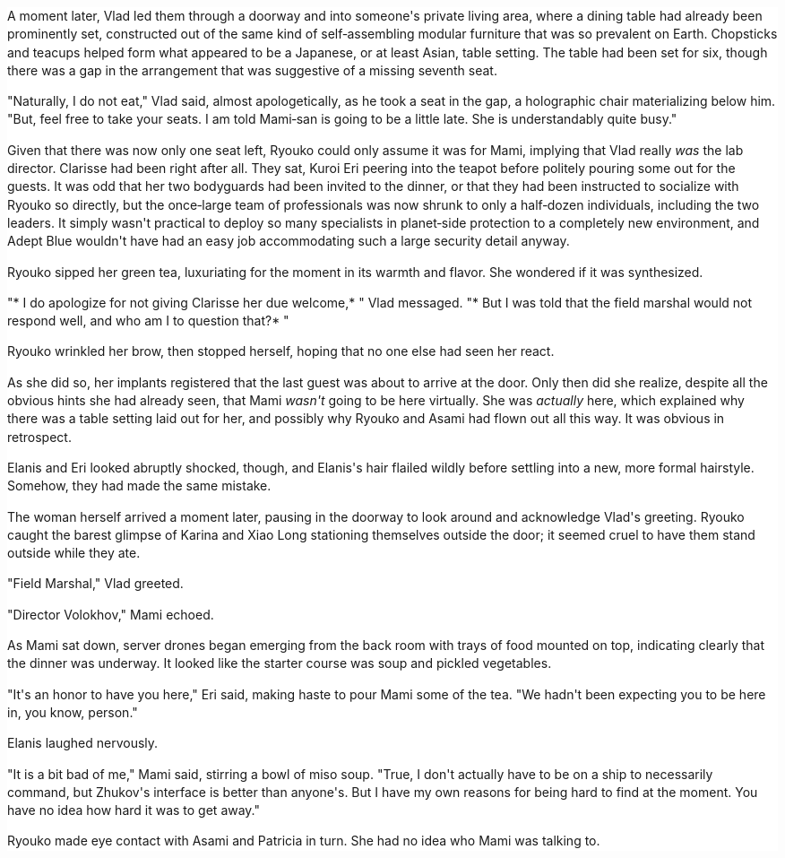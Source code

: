 A moment later, Vlad led them through a doorway and into someone's private living area, where a dining table had already been prominently set, constructed out of the same kind of self‐assembling modular furniture that was so prevalent on Earth. Chopsticks and teacups helped form what appeared to be a Japanese, or at least Asian, table setting. The table had been set for six, though there was a gap in the arrangement that was suggestive of a missing seventh seat.

"Naturally, I do not eat," Vlad said, almost apologetically, as he took a seat in the gap, a holographic chair materializing below him. "But, feel free to take your seats. I am told Mami‐san is going to be a little late. She is understandably quite busy."

Given that there was now only one seat left, Ryouko could only assume it was for Mami, implying that Vlad really *was* the lab director. Clarisse had been right after all. They sat, Kuroi Eri peering into the teapot before politely pouring some out for the guests. It was odd that her two bodyguards had been invited to the dinner, or that they had been instructed to socialize with Ryouko so directly, but the once‐large team of professionals was now shrunk to only a half‐dozen individuals, including the two leaders. It simply wasn't practical to deploy so many specialists in planet‐side protection to a completely new environment, and Adept Blue wouldn't have had an easy job accommodating such a large security detail anyway.

Ryouko sipped her green tea, luxuriating for the moment in its warmth and flavor. She wondered if it was synthesized.

"* I do apologize for not giving Clarisse her due welcome,* " Vlad messaged. "* But I was told that the field marshal would not respond well, and who am I to question that?* "

Ryouko wrinkled her brow, then stopped herself, hoping that no one else had seen her react.

As she did so, her implants registered that the last guest was about to arrive at the door. Only then did she realize, despite all the obvious hints she had already seen, that Mami *wasn't* going to be here virtually. She was *actually* here, which explained why there was a table setting laid out for her, and possibly why Ryouko and Asami had flown out all this way. It was obvious in retrospect.

Elanis and Eri looked abruptly shocked, though, and Elanis's hair flailed wildly before settling into a new, more formal hairstyle. Somehow, they had made the same mistake.

The woman herself arrived a moment later, pausing in the doorway to look around and acknowledge Vlad's greeting. Ryouko caught the barest glimpse of Karina and Xiao Long stationing themselves outside the door; it seemed cruel to have them stand outside while they ate.

"Field Marshal," Vlad greeted.

"Director Volokhov," Mami echoed.

As Mami sat down, server drones began emerging from the back room with trays of food mounted on top, indicating clearly that the dinner was underway. It looked like the starter course was soup and pickled vegetables.

"It's an honor to have you here," Eri said, making haste to pour Mami some of the tea. "We hadn't been expecting you to be here in, you know, person."

Elanis laughed nervously.

"It is a bit bad of me," Mami said, stirring a bowl of miso soup. "True, I don't actually have to be on a ship to necessarily command, but Zhukov's interface is better than anyone's. But I have my own reasons for being hard to find at the moment. You have no idea how hard it was to get away."

Ryouko made eye contact with Asami and Patricia in turn. She had no idea who Mami was talking to.
